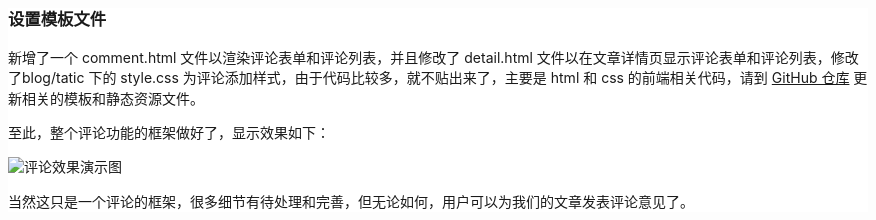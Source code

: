 

### 设置模板文件

新增了一个 comment.html 文件以渲染评论表单和评论列表，并且修改了 detail.html 文件以在文章详情页显示评论表单和评论列表，修改了blog/tatic 下的 style.css 为评论添加样式，由于代码比较多，就不贴出来了，主要是 html 和 css 的前端相关代码，请到 [GitHub 仓库](https://github.com/djangoStudyTeam/DjangoBlog) 更新相关的模板和静态资源文件。

至此，整个评论功能的框架做好了，显示效果如下：

![评论效果演示图](http://7xq740.com1.z0.glb.clouddn.com/%E8%AF%84%E8%AE%BA%E6%BC%94%E7%A4%BA%E5%9B%BE.png)

当然这只是一个评论的框架，很多细节有待处理和完善，但无论如何，用户可以为我们的文章发表评论意见了。